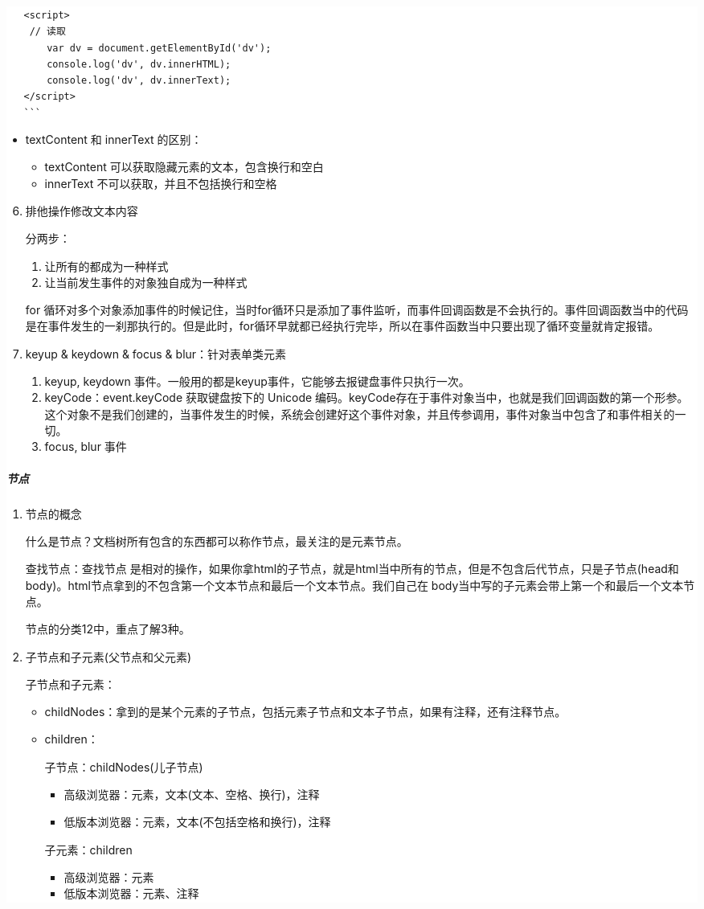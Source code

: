        <script>
       	// 读取
           var dv = document.getElementById('dv');
           console.log('dv', dv.innerHTML);
           console.log('dv', dv.innerText);
       </script>
       ```

       

   - textContent 和 innerText 的区别：

     - textContent 可以获取隐藏元素的文本，包含换行和空白
     - innerText 不可以获取，并且不包括换行和空格

     

6. 排他操作修改文本内容

   分两步：

   1. 让所有的都成为一种样式
   2. 让当前发生事件的对象独自成为一种样式

   for 循环对多个对象添加事件的时候记住，当时for循环只是添加了事件监听，而事件回调函数是不会执行的。事件回调函数当中的代码是在事件发生的一刹那执行的。但是此时，for循环早就都已经执行完毕，所以在事件函数当中只要出现了循环变量就肯定报错。

7. keyup & keydown & focus & blur：针对表单类元素

   1. keyup, keydown 事件。一般用的都是keyup事件，它能够去报键盘事件只执行一次。
   2. keyCode：event.keyCode 获取键盘按下的 Unicode 编码。keyCode存在于事件对象当中，也就是我们回调函数的第一个形参。这个对象不是我们创建的，当事件发生的时候，系统会创建好这个事件对象，并且传参调用，事件对象当中包含了和事件相关的一切。
   3. focus, blur 事件

##### 节点

1. 节点的概念

   什么是节点？文档树所有包含的东西都可以称作节点，最关注的是元素节点。

   查找节点：查找节点 是相对的操作，如果你拿html的子节点，就是html当中所有的节点，但是不包含后代节点，只是子节点(head和body)。html节点拿到的不包含第一个文本节点和最后一个文本节点。我们自己在 body当中写的子元素会带上第一个和最后一个文本节点。

   节点的分类12中，重点了解3种。

2. 子节点和子元素(父节点和父元素)

   子节点和子元素：

   - childNodes：拿到的是某个元素的子节点，包括元素子节点和文本子节点，如果有注释，还有注释节点。

   - children：

     子节点：childNodes(儿子节点)

     - 高级浏览器：元素，文本(文本、空格、换行)，注释

     - 低版本浏览器：元素，文本(不包括空格和换行)，注释

     子元素：children

     - 高级浏览器：元素
     - 低版本浏览器：元素、注释
